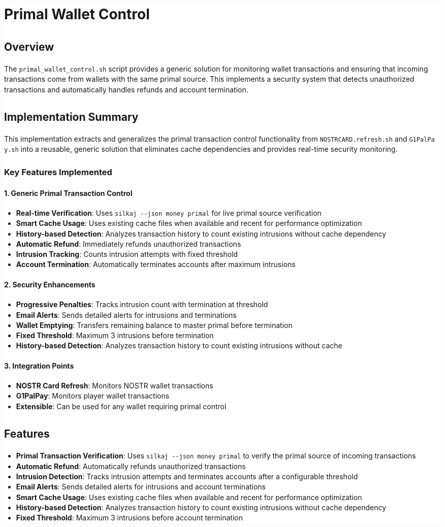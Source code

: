 # Primal Wallet Control

## Overview

The `primal_wallet_control.sh` script provides a generic solution for monitoring wallet transactions and ensuring that incoming transactions come from wallets with the same primal source. This implements a security system that detects unauthorized transactions and automatically handles refunds and account termination.

## Implementation Summary

This implementation extracts and generalizes the primal transaction control functionality from `NOSTRCARD.refresh.sh` and `G1PalPay.sh` into a reusable, generic solution that eliminates cache dependencies and provides real-time security monitoring.

### Key Features Implemented

#### 1. Generic Primal Transaction Control
- **Real-time Verification**: Uses `silkaj --json money primal` for live primal source verification
- **Smart Cache Usage**: Uses existing cache files when available and recent for performance optimization
- **History-based Detection**: Analyzes transaction history to count existing intrusions without cache dependency
- **Automatic Refund**: Immediately refunds unauthorized transactions
- **Intrusion Tracking**: Counts intrusion attempts with fixed threshold
- **Account Termination**: Automatically terminates accounts after maximum intrusions

#### 2. Security Enhancements
- **Progressive Penalties**: Tracks intrusion count with termination at threshold
- **Email Alerts**: Sends detailed alerts for intrusions and terminations
- **Wallet Emptying**: Transfers remaining balance to master primal before termination
- **Fixed Threshold**: Maximum 3 intrusions before termination
- **History-based Detection**: Analyzes transaction history to count existing intrusions without cache

#### 3. Integration Points
- **NOSTR Card Refresh**: Monitors NOSTR wallet transactions
- **G1PalPay**: Monitors player wallet transactions
- **Extensible**: Can be used for any wallet requiring primal control

## Features

- **Primal Transaction Verification**: Uses `silkaj --json money primal` to verify the primal source of incoming transactions
- **Automatic Refund**: Automatically refunds unauthorized transactions
- **Intrusion Detection**: Tracks intrusion attempts and terminates accounts after a configurable threshold
- **Email Alerts**: Sends detailed alerts for intrusions and account terminations
- **Smart Cache Usage**: Uses existing cache files when available and recent for performance optimization
- **History-based Detection**: Analyzes transaction history to count existing intrusions without cache dependency
- **Fixed Threshold**: Maximum 3 intrusions before account termination
